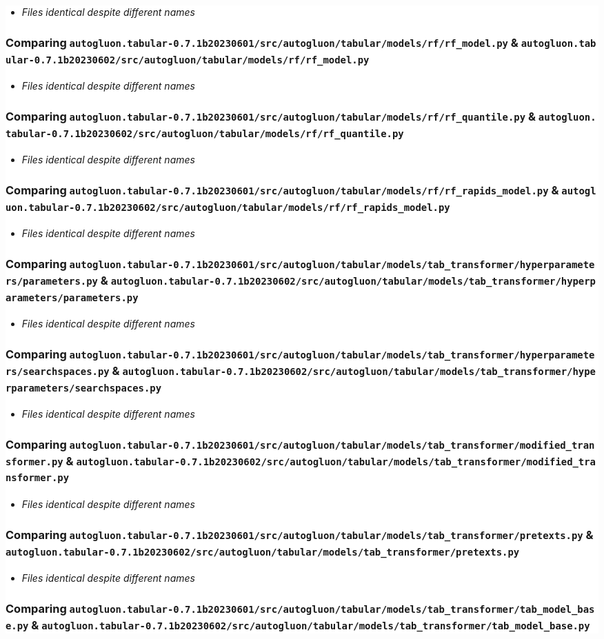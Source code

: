  * *Files identical despite different names*

### Comparing `autogluon.tabular-0.7.1b20230601/src/autogluon/tabular/models/rf/rf_model.py` & `autogluon.tabular-0.7.1b20230602/src/autogluon/tabular/models/rf/rf_model.py`

 * *Files identical despite different names*

### Comparing `autogluon.tabular-0.7.1b20230601/src/autogluon/tabular/models/rf/rf_quantile.py` & `autogluon.tabular-0.7.1b20230602/src/autogluon/tabular/models/rf/rf_quantile.py`

 * *Files identical despite different names*

### Comparing `autogluon.tabular-0.7.1b20230601/src/autogluon/tabular/models/rf/rf_rapids_model.py` & `autogluon.tabular-0.7.1b20230602/src/autogluon/tabular/models/rf/rf_rapids_model.py`

 * *Files identical despite different names*

### Comparing `autogluon.tabular-0.7.1b20230601/src/autogluon/tabular/models/tab_transformer/hyperparameters/parameters.py` & `autogluon.tabular-0.7.1b20230602/src/autogluon/tabular/models/tab_transformer/hyperparameters/parameters.py`

 * *Files identical despite different names*

### Comparing `autogluon.tabular-0.7.1b20230601/src/autogluon/tabular/models/tab_transformer/hyperparameters/searchspaces.py` & `autogluon.tabular-0.7.1b20230602/src/autogluon/tabular/models/tab_transformer/hyperparameters/searchspaces.py`

 * *Files identical despite different names*

### Comparing `autogluon.tabular-0.7.1b20230601/src/autogluon/tabular/models/tab_transformer/modified_transformer.py` & `autogluon.tabular-0.7.1b20230602/src/autogluon/tabular/models/tab_transformer/modified_transformer.py`

 * *Files identical despite different names*

### Comparing `autogluon.tabular-0.7.1b20230601/src/autogluon/tabular/models/tab_transformer/pretexts.py` & `autogluon.tabular-0.7.1b20230602/src/autogluon/tabular/models/tab_transformer/pretexts.py`

 * *Files identical despite different names*

### Comparing `autogluon.tabular-0.7.1b20230601/src/autogluon/tabular/models/tab_transformer/tab_model_base.py` & `autogluon.tabular-0.7.1b20230602/src/autogluon/tabular/models/tab_transformer/tab_model_base.py`
